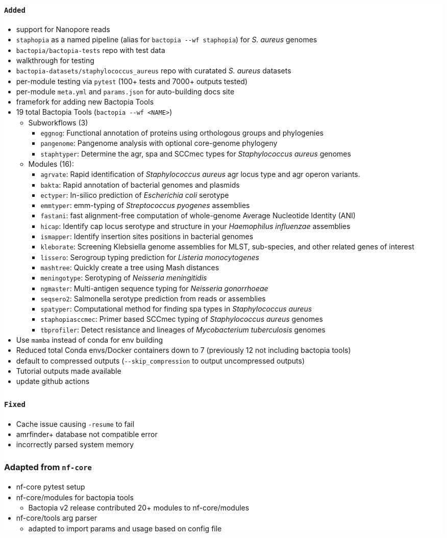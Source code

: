 ### `Added`
- support for Nanopore reads
- `staphopia` as a named pipeline (alias for `bactopia --wf staphopia`) for _S. aureus_ genomes
- `bactopia/bactopia-tests` repo with test data
- walkthrough for testing
- `bactopia-datasets/staphylococcus_aureus` repo with curatated _S. aureus_ datasets
- per-module testing via `pytest` (100+ tests and 7000+ outputs tested)
- per-module `meta.yml` and `params.json` for auto-building docs site
- framefork for adding new Bactopia Tools
- 19 total Bactopia Tools (`bactopia --wf <NAME>`)
    - Subworkflows (3)
        - `eggnog`: Functional annotation of proteins using orthologous groups and phylogenies
        - `pangenome`: Pangenome analysis with optional core-genome phylogeny
        - `staphtyper`: Determine the agr, spa and SCCmec types for _Staphylococcus aureus_ genomes
    - Modules (16):
        - `agrvate`: Rapid identification of _Staphylococcus aureus_ agr locus type and agr operon variants.
        - `bakta`: Rapid annotation of bacterial genomes and plasmids
        - `ectyper`: In-silico prediction of _Escherichia coli_ serotype
        - `emmtyper`: emm-typing of _Streptococcus pyogenes_ assemblies
        - `fastani`: fast alignment-free computation of whole-genome Average Nucleotide Identity (ANI)
        - `hicap`: Identify cap locus serotype and structure in your _Haemophilus influenzae_ assemblies
        - `ismapper`: Identify insertion sites positions in bacterial genomes
        - `kleborate`: Screening Klebsiella genome assemblies for MLST, sub-species, and other related genes of interest
        - `lissero`: Serogroup typing prediction for _Listeria monocytogenes_
        - `mashtree`: Quickly create a tree using Mash distances
        - `meningotype`: Serotyping of _Neisseria meningitidis_
        - `ngmaster`: Multi-antigen sequence typing for _Neisseria gonorrhoeae_
        - `seqsero2`: Salmonella serotype prediction from reads or assemblies
        - `spatyper`: Computational method for finding spa types in _Staphylococcus aureus_
        - `staphopiasccmec`: Primer based SCCmec typing of _Staphylococcus aureus_ genomes
        - `tbprofiler`: Detect resistance and lineages of _Mycobacterium tuberculosis_ genomes
- Use `mamba` instead of conda for env building
- Reduced total Conda envs/Docker containers down to 7 (previously 12 not including bactopia tools)
- default to compressed outputs (`--skip_compression` to output uncompressed outputs)
- Tutorial outputs made available
- update github actions

### `Fixed`
- Cache issue causing `-resume` to fail
- amrfinder+ database not compatible error
- incorrectly parsed system memory

### Adapted from `nf-core`
- nf-core pytest setup
- nf-core/modules for bactopia tools
    - Bactopia v2 release contributed 20+ modules to nf-core/modules
- nf-core/tools arg parser
    - adapted to import params and usage based on config file
